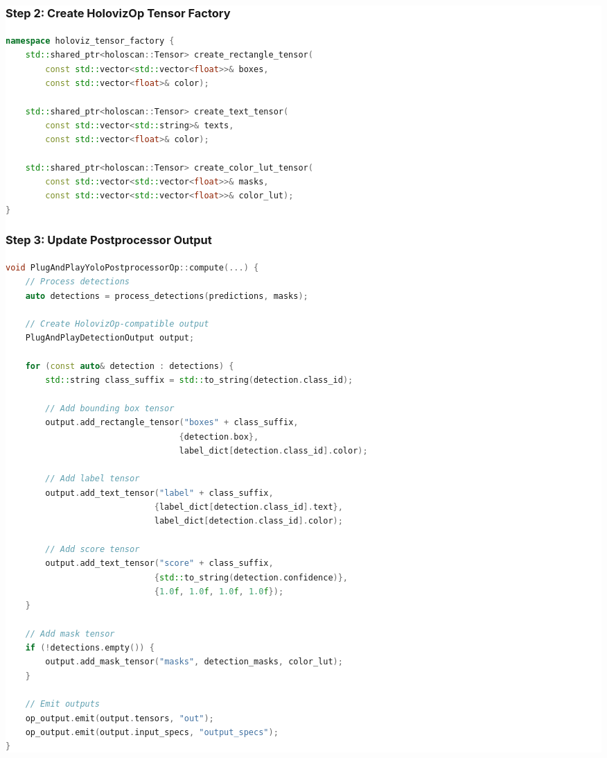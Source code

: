### Step 2: Create HolovizOp Tensor Factory
```cpp
namespace holoviz_tensor_factory {
    std::shared_ptr<holoscan::Tensor> create_rectangle_tensor(
        const std::vector<std::vector<float>>& boxes,
        const std::vector<float>& color);
    
    std::shared_ptr<holoscan::Tensor> create_text_tensor(
        const std::vector<std::string>& texts,
        const std::vector<float>& color);
    
    std::shared_ptr<holoscan::Tensor> create_color_lut_tensor(
        const std::vector<std::vector<float>>& masks,
        const std::vector<std::vector<float>>& color_lut);
}
```

### Step 3: Update Postprocessor Output
```cpp
void PlugAndPlayYoloPostprocessorOp::compute(...) {
    // Process detections
    auto detections = process_detections(predictions, masks);
    
    // Create HolovizOp-compatible output
    PlugAndPlayDetectionOutput output;
    
    for (const auto& detection : detections) {
        std::string class_suffix = std::to_string(detection.class_id);
        
        // Add bounding box tensor
        output.add_rectangle_tensor("boxes" + class_suffix, 
                                   {detection.box}, 
                                   label_dict[detection.class_id].color);
        
        // Add label tensor
        output.add_text_tensor("label" + class_suffix,
                              {label_dict[detection.class_id].text},
                              label_dict[detection.class_id].color);
        
        // Add score tensor
        output.add_text_tensor("score" + class_suffix,
                              {std::to_string(detection.confidence)},
                              {1.0f, 1.0f, 1.0f, 1.0f});
    }
    
    // Add mask tensor
    if (!detections.empty()) {
        output.add_mask_tensor("masks", detection_masks, color_lut);
    }
    
    // Emit outputs
    op_output.emit(output.tensors, "out");
    op_output.emit(output.input_specs, "output_specs");
}
```
